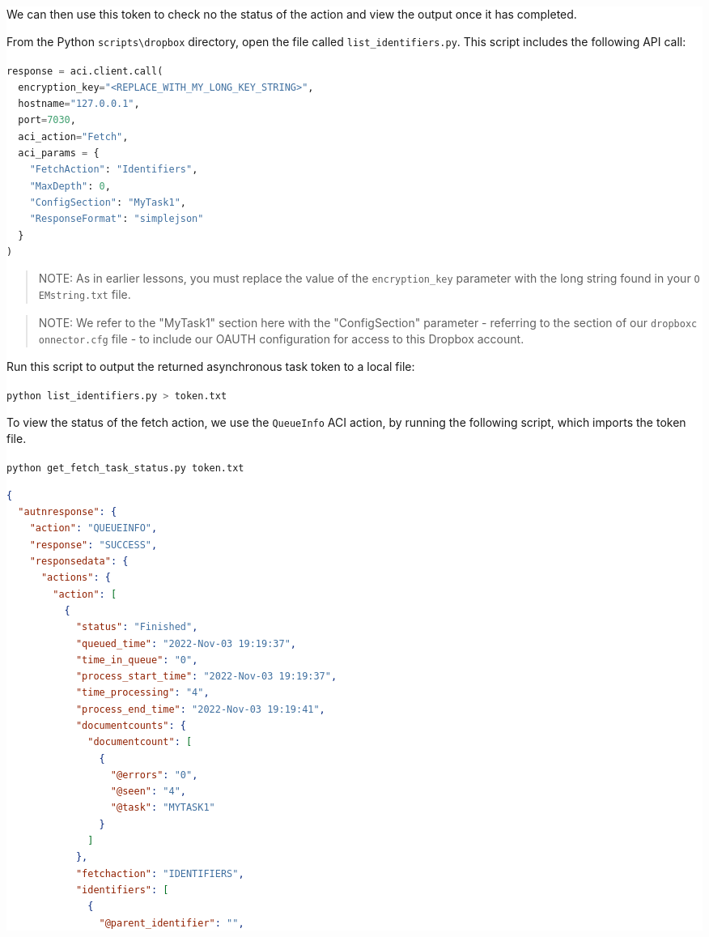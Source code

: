 We can then use this token to check no the status of the action and view the output once it has completed.

From the Python `scripts\dropbox` directory, open the file called `list_identifiers.py`.  This script includes the following API call:

```py
response = aci.client.call(
  encryption_key="<REPLACE_WITH_MY_LONG_KEY_STRING>",
  hostname="127.0.0.1",
  port=7030,
  aci_action="Fetch",
  aci_params = {
    "FetchAction": "Identifiers",
    "MaxDepth": 0,
    "ConfigSection": "MyTask1",
    "ResponseFormat": "simplejson"
  }
)
```

> NOTE: As in earlier lessons, you must replace the value of the `encryption_key` parameter with the long string found in your `OEMstring.txt` file.

> NOTE: We refer to the "MyTask1" section here with the "ConfigSection" parameter - referring to the section of our `dropboxconnector.cfg` file - to include our OAUTH configuration for access to this Dropbox account.

Run this script to output the returned asynchronous task token to a local file:

```sh
python list_identifiers.py > token.txt
```

To view the status of the fetch action, we use the `QueueInfo` ACI action, by running the following script, which imports the token file.

```sh
python get_fetch_task_status.py token.txt
```

```json
{
  "autnresponse": {
    "action": "QUEUEINFO",
    "response": "SUCCESS",
    "responsedata": {
      "actions": {
        "action": [
          {
            "status": "Finished",
            "queued_time": "2022-Nov-03 19:19:37",       
            "time_in_queue": "0",
            "process_start_time": "2022-Nov-03 19:19:37",
            "time_processing": "4",
            "process_end_time": "2022-Nov-03 19:19:41",  
            "documentcounts": {
              "documentcount": [
                {
                  "@errors": "0",
                  "@seen": "4",
                  "@task": "MYTASK1"
                }
              ]
            },
            "fetchaction": "IDENTIFIERS",
            "identifiers": [
              {
                "@parent_identifier": "",
```